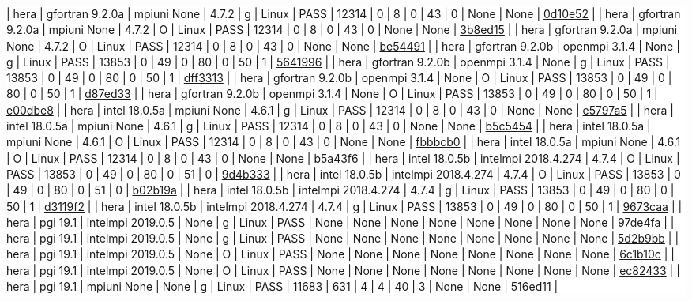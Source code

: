 | hera | gfortran 9.2.0a | mpiuni None  | 4.7.2  | g | Linux | PASS | 12314 | 0 | 8 | 0 | 43 | 0 | None | None | <a href="https://github.com/esmf-org/esmf-test-artifacts/tree/0d10e52a5f6608239949b05dbea8283a0e8b59f0/develop/gfortran/9.2.0a/g/mpiuni/None" target="_blank">0d10e52</a> | 
| hera | gfortran 9.2.0a | mpiuni None  | 4.7.2  | O | Linux | PASS | 12314 | 0 | 8 | 0 | 43 | 0 | None | None | <a href="https://github.com/esmf-org/esmf-test-artifacts/tree/3b8ed158448a89ba02e47bfd0b9e394bb54937b1/develop/gfortran/9.2.0a/O/mpiuni/None" target="_blank">3b8ed15</a> | 
| hera | gfortran 9.2.0a | mpiuni None  | 4.7.2  | O | Linux | PASS | 12314 | 0 | 8 | 0 | 43 | 0 | None | None | <a href="https://github.com/esmf-org/esmf-test-artifacts/tree/be54491e8869c2c35c6221e95b81ae4e1fc3b782/develop/gfortran/9.2.0a/O/mpiuni/None" target="_blank">be54491</a> | 
| hera | gfortran 9.2.0b | openmpi 3.1.4  | None  | g | Linux | PASS | 13853 | 0 | 49 | 0 | 80 | 0 | 50 | 1 | <a href="https://github.com/esmf-org/esmf-test-artifacts/tree/564199615ad862840b9985084efc6ebb3a6254ba/develop/gfortran/9.2.0b/g/openmpi/3.1.4" target="_blank">5641996</a> | 
| hera | gfortran 9.2.0b | openmpi 3.1.4  | None  | g | Linux | PASS | 13853 | 0 | 49 | 0 | 80 | 0 | 50 | 1 | <a href="https://github.com/esmf-org/esmf-test-artifacts/tree/dff3313145bce6275e3bd145625c141391e03b5e/develop/gfortran/9.2.0b/g/openmpi/3.1.4" target="_blank">dff3313</a> | 
| hera | gfortran 9.2.0b | openmpi 3.1.4  | None  | O | Linux | PASS | 13853 | 0 | 49 | 0 | 80 | 0 | 50 | 1 | <a href="https://github.com/esmf-org/esmf-test-artifacts/tree/d87ed33cae89973d0367a7221c8eb0aab6e657da/develop/gfortran/9.2.0b/O/openmpi/3.1.4" target="_blank">d87ed33</a> | 
| hera | gfortran 9.2.0b | openmpi 3.1.4  | None  | O | Linux | PASS | 13853 | 0 | 49 | 0 | 80 | 0 | 50 | 1 | <a href="https://github.com/esmf-org/esmf-test-artifacts/tree/e00dbe85bb20d1244c347452c5c211f4222f2919/develop/gfortran/9.2.0b/O/openmpi/3.1.4" target="_blank">e00dbe8</a> | 
| hera | intel 18.0.5a | mpiuni None  | 4.6.1  | g | Linux | PASS | 12314 | 0 | 8 | 0 | 43 | 0 | None | None | <a href="https://github.com/esmf-org/esmf-test-artifacts/tree/e5797a59dff9e21dd6d1f672ad048760f746c8f5/develop/intel/18.0.5a/g/mpiuni/None" target="_blank">e5797a5</a> | 
| hera | intel 18.0.5a | mpiuni None  | 4.6.1  | g | Linux | PASS | 12314 | 0 | 8 | 0 | 43 | 0 | None | None | <a href="https://github.com/esmf-org/esmf-test-artifacts/tree/b5c5454f9f95972f544c50d51c4a8bdbcd2affd6/develop/intel/18.0.5a/g/mpiuni/None" target="_blank">b5c5454</a> | 
| hera | intel 18.0.5a | mpiuni None  | 4.6.1  | O | Linux | PASS | 12314 | 0 | 8 | 0 | 43 | 0 | None | None | <a href="https://github.com/esmf-org/esmf-test-artifacts/tree/fbbbcb0a62ef6a0c9cecdb7e460918563e321fdf/develop/intel/18.0.5a/O/mpiuni/None" target="_blank">fbbbcb0</a> | 
| hera | intel 18.0.5a | mpiuni None  | 4.6.1  | O | Linux | PASS | 12314 | 0 | 8 | 0 | 43 | 0 | None | None | <a href="https://github.com/esmf-org/esmf-test-artifacts/tree/b5a43f6c70a45eabd84a37f0171dd31243e5a69d/develop/intel/18.0.5a/O/mpiuni/None" target="_blank">b5a43f6</a> | 
| hera | intel 18.0.5b | intelmpi 2018.4.274  | 4.7.4  | O | Linux | PASS | 13853 | 0 | 49 | 0 | 80 | 0 | 51 | 0 | <a href="https://github.com/esmf-org/esmf-test-artifacts/tree/9d4b333d53f371921b12bd040021389b2d6b5482/develop/intel/18.0.5b/O/intelmpi/2018.4.274" target="_blank">9d4b333</a> | 
| hera | intel 18.0.5b | intelmpi 2018.4.274  | 4.7.4  | O | Linux | PASS | 13853 | 0 | 49 | 0 | 80 | 0 | 51 | 0 | <a href="https://github.com/esmf-org/esmf-test-artifacts/tree/b02b19a073ffbbc15e64a0133a33a3b53cac966d/develop/intel/18.0.5b/O/intelmpi/2018.4.274" target="_blank">b02b19a</a> | 
| hera | intel 18.0.5b | intelmpi 2018.4.274  | 4.7.4  | g | Linux | PASS | 13853 | 0 | 49 | 0 | 80 | 0 | 50 | 1 | <a href="https://github.com/esmf-org/esmf-test-artifacts/tree/d3119f2bc4a9c29b8137c7a544793e229ca8c8ba/develop/intel/18.0.5b/g/intelmpi/2018.4.274" target="_blank">d3119f2</a> | 
| hera | intel 18.0.5b | intelmpi 2018.4.274  | 4.7.4  | g | Linux | PASS | 13853 | 0 | 49 | 0 | 80 | 0 | 50 | 1 | <a href="https://github.com/esmf-org/esmf-test-artifacts/tree/9673caadfe01940f79f09a2115273fec01b5347b/develop/intel/18.0.5b/g/intelmpi/2018.4.274" target="_blank">9673caa</a> | 
| hera | pgi 19.1 | intelmpi 2019.0.5  | None  | g | Linux | PASS | None | None | None | None | None | None | None | None | <a href="https://github.com/esmf-org/esmf-test-artifacts/tree/97de4fa6bfdc65646b65c478d4a5773cd233c021/develop/pgi/19.1/g/intelmpi/2019.0.5" target="_blank">97de4fa</a> | 
| hera | pgi 19.1 | intelmpi 2019.0.5  | None  | g | Linux | PASS | None | None | None | None | None | None | None | None | <a href="https://github.com/esmf-org/esmf-test-artifacts/tree/5d2b9bb994d80002735702b6140f5f1957984a01/develop/pgi/19.1/g/intelmpi/2019.0.5" target="_blank">5d2b9bb</a> | 
| hera | pgi 19.1 | intelmpi 2019.0.5  | None  | O | Linux | PASS | None | None | None | None | None | None | None | None | <a href="https://github.com/esmf-org/esmf-test-artifacts/tree/6c1b10ce1dc35c6d1c677e750e8a1c0b6177e57f/develop/pgi/19.1/O/intelmpi/2019.0.5" target="_blank">6c1b10c</a> | 
| hera | pgi 19.1 | intelmpi 2019.0.5  | None  | O | Linux | PASS | None | None | None | None | None | None | None | None | <a href="https://github.com/esmf-org/esmf-test-artifacts/tree/ec82433f2b4fdb1ca8437457bbfb53122c5e4983/develop/pgi/19.1/O/intelmpi/2019.0.5" target="_blank">ec82433</a> | 
| hera | pgi 19.1 | mpiuni None  | None  | g | Linux | PASS | 11683 | 631 | 4 | 4 | 40 | 3 | None | None | <a href="https://github.com/esmf-org/esmf-test-artifacts/tree/516ed11e39838d4349b00f263b8f620446d1a895/develop/pgi/19.1/g/mpiuni/None" target="_blank">516ed11</a> | 